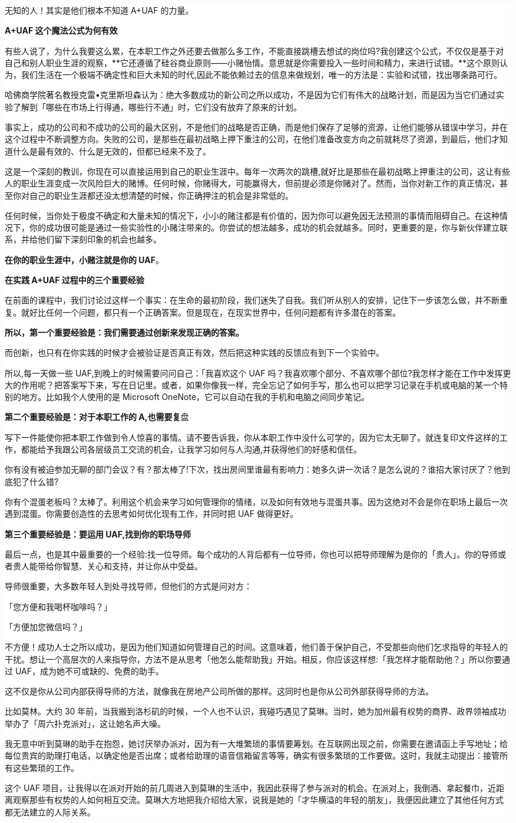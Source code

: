 无知的人！其实是他们根本不知道 A+UAF 的力量。

**A+UAF 这个魔法公式为何有效**

有些人说了，为什么我要这么累，在本职工作之外还要去做那么多工作，不能直接跳槽去想试的岗位吗\?我创建这个公式，不仅仅是基于对自己和别人职业生涯的观察，**它还遵循了硅谷商业原则——小赌怡情。意思就是你需要投入一些时间和精力，来进行试错。**这个原则认为，我们生活在一个极端不确定性和巨大未知的时代,因此不能依赖过去的信息来做规划，唯一的方法是：实验和试错，找出哪条路可行。

哈佛商学院著名教授克雷•克里斯坦森认为：绝大多数成功的新公司之所以成功，不是因为它们有伟大的战略计划，而是因为当它们通过实验了解到「哪些在市场上行得通，哪些行不通」时，它们没有放弃了原来的计划。

事实上，成功的公司和不成功的公司的最大区别，不是他们的战略是否正确，而是他们保存了足够的资源，让他们能够从错误中学习，并在这个过程中不断调整方向。失败的公司，是那些在最初战略上押下重注的公司，在他们准备改变方向之前就耗尽了资源，到最后，他们才知道什么是最有效的、什么是无效的，但都已经来不及了。

这是一个深刻的教训，你现在可以直接运用到自己的职业生涯中。每年一次两次的跳槽,就好比是那些在最初战略上押重注的公司，这让有些人的职业生涯变成一次风险巨大的赌博。任何时候，你赌得大，可能赢得大，但前提必须是你赌对了。然而，当你对新工作的真正情况，甚至你对自己的职业生涯都还没太想清楚的时候，你正确押注的机会是非常低的。

任何时候，当你处于极度不确定和大量未知的情况下，小小的赌注都是有价值的，因为你可以避免因无法预测的事情而阻碍自己。在这种情况下，你的成功很可能是通过一些实验性的小赌注带来的。你尝试的想法越多，成功的机会就越多。同时，更重要的是，你与新伙伴建立联系，并给他们留下深刻印象的机会也越多。

**在你的职业生涯中，小赌注就是你的 UAF**。

**在实践 A+UAF 过程中的三个重要经验**

在前面的课程中，我们讨论过这样一个事实：在生命的最初阶段，我们迷失了自我。我们听从别人的安排，记住下一步该怎么做，并不断重复。就好比任何一个问题，都只有一个正确答案。但是现在，在现实世界中，任何问题都有许多潜在的答案。

**所以，第一个重要经验是：我们需要通过创新来发现正确的答案。**

而创新，也只有在你实践的时候才会被验证是否真正有效，然后把这种实践的反馈应有到下一个实验中。

所以,每一天做一些 UAF,到晚上的时候需要问问自己：「我喜欢这个 UAF 吗？我喜欢哪个部分、不喜欢哪个部位\?我怎样才能在工作中发挥更大的作用呢？把答案写下来，写在日记里。或者，如果你像我一样，完全忘记了如何手写，那么也可以把学习记录在手机或电脑的某一个特别的地方。比如我个人使用的是 Microsoft OneNote，它可以自动在我的手机和电脑之间同步笔记。

**第二个重要经验是：对于本职工作的 A,也需要复**盘

写下一件能使你把本职工作做到令人惊喜的事情。请不要告诉我，你从本职工作中没什么可学的，因为它太无聊了。就连复印文件这样的工作，都能给予我跟公司各层级员工交流的机会，让我学习如何与人沟通,并获得他们的好感和信任。

你有没有被迫参加无聊的部门会议？有？那太棒了\!下次，找出房间里谁最有影响力：她多久讲一次话？是怎么说的？谁招大家讨厌了？他到底犯了什么错\?

你有个混蛋老板吗？太棒了。利用这个机会来学习如何管理你的情绪，以及如何有效地与混蛋共事。因为这绝对不会是你在职场上最后一次遇到混蛋。你需要创造性的去思考如何优化现有工作，并同时把 UAF 做得更好。

**第三个重要经验是：要运用 UAF,找到你的职场导师**

最后一点，也是其中最重要的一个经验:找一位导师。每个成功的人背后都有一位导师，你也可以把导师理解为是你的「贵人」。你的导师或者贵人能带给你智慧、关心和支持，并让你从中受益。

导师很重要，大多数年轻人到处寻找导师，但他们的方式是问对方：

「您方便和我喝杯咖啡吗？」

「方便加您微信吗？」

不方便！成功人士之所以成功，是因为他们知道如何管理自己的时间。这意味着，他们善于保护自己，不受那些向他们乞求指导的年轻人的干扰。想让一个高层次的人来指导你，方法不是从思考「他怎么能帮助我」开始。相反，你应该这样想:「我怎样才能帮助他？」所以你要通过 UAF，成为她不可或缺的、免费的助手。

这不仅是你从公司内部获得导师的方法，就像我在房地产公司所做的那样。这同时也是你从公司外部获得导师的方法。

比如莫林。大约 30 年前，当我搬到洛杉矶的时候，一个人也不认识，我碰巧遇见了莫琳。当时，她为加州最有权势的商界、政界领袖成功举办了「周六扑克派对」，这让她名声大噪。

我无意中听到莫琳的助手在抱怨，她讨厌举办派对，因为有一大堆繁琐的事情要筹划。在互联网出现之前，你需要在邀请函上手写地址；给每位贵宾的助理打电话，以确定他是否出席；或者给助理的语音信箱留言等等，确实有很多繁琐的工作要做。这时，我就主动提出：接管所有这些繁琐的工作。

这个 UAF 项目，让我得以在派对开始的前几周进入到莫琳的生活中，我因此获得了参与派对的机会。在派对上，我倒酒、拿起餐巾，近距离观察那些有权势的人如何相互交流。莫琳大方地把我介绍给大家，说我是她的「才华横溢的年轻的朋友」，我便因此建立了其他任何方式都无法建立的人际关系。
